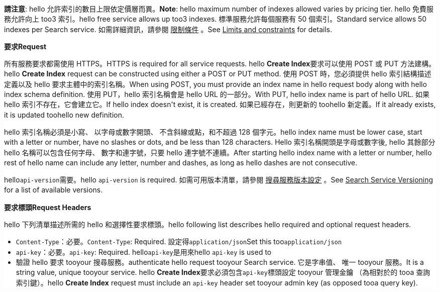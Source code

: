 <span data-ttu-id="1bf46-151">**請注意**: hello 允許索引的數目上限依定價層而異。</span><span class="sxs-lookup"><span data-stu-id="1bf46-151">**Note**: hello maximum number of indexes allowed varies by pricing tier.</span></span> <span data-ttu-id="1bf46-152">hello 免費服務允許向上 too3 索引。</span><span class="sxs-lookup"><span data-stu-id="1bf46-152">hello free service allows up too3 indexes.</span></span> <span data-ttu-id="1bf46-153">標準服務允許每個服務有 50 個索引。</span><span class="sxs-lookup"><span data-stu-id="1bf46-153">Standard service allows 50 indexes per Search service.</span></span> <span data-ttu-id="1bf46-154">如需詳細資訊，請參閱 [限制條件](http://msdn.microsoft.com/library/azure/dn798934.aspx) 。</span><span class="sxs-lookup"><span data-stu-id="1bf46-154">See [Limits and constraints](http://msdn.microsoft.com/library/azure/dn798934.aspx) for details.</span></span>

<span data-ttu-id="1bf46-155">**要求**</span><span class="sxs-lookup"><span data-stu-id="1bf46-155">**Request**</span></span>

<span data-ttu-id="1bf46-156">所有服務要求都需使用 HTTPS。</span><span class="sxs-lookup"><span data-stu-id="1bf46-156">HTTPS is required for all service requests.</span></span> <span data-ttu-id="1bf46-157">hello **Create Index**要求可以使用 POST 或 PUT 方法建構。</span><span class="sxs-lookup"><span data-stu-id="1bf46-157">hello **Create Index** request can be constructed using either a POST or PUT method.</span></span> <span data-ttu-id="1bf46-158">使用 POST 時，您必須提供 hello 索引結構描述定義以及 hello 要求主體中的索引名稱。</span><span class="sxs-lookup"><span data-stu-id="1bf46-158">When using POST, you must provide an index name in hello request body along with hello index schema definition.</span></span> <span data-ttu-id="1bf46-159">使用 PUT，hello 索引名稱會是 hello URL 的一部分。</span><span class="sxs-lookup"><span data-stu-id="1bf46-159">With PUT, hello index name is part of hello URL.</span></span> <span data-ttu-id="1bf46-160">如果 hello 索引不存在，它會建立它。</span><span class="sxs-lookup"><span data-stu-id="1bf46-160">If hello index doesn't exist, it is created.</span></span> <span data-ttu-id="1bf46-161">如果已經存在，則更新的 toohello 新定義。</span><span class="sxs-lookup"><span data-stu-id="1bf46-161">If it already exists, it is updated toohello new definition.</span></span>

<span data-ttu-id="1bf46-162">hello 索引名稱必須是小寫、 以字母或數字開頭、 不含斜線或點，和不超過 128 個字元。</span><span class="sxs-lookup"><span data-stu-id="1bf46-162">hello index name must be lower case, start with a letter or number, have no slashes or dots, and be less than 128 characters.</span></span> <span data-ttu-id="1bf46-163">Hello 索引名稱開頭是字母或數字後, hello 其餘部分 hello 名稱可以包含任何字母、 數字和連字號，只要 hello 連字號不連續。</span><span class="sxs-lookup"><span data-stu-id="1bf46-163">After starting hello index name with a letter or number, hello rest of hello name can include any letter, number and dashes, as long as hello dashes are not consecutive.</span></span>

<span data-ttu-id="1bf46-164">hello`api-version`需要。</span><span class="sxs-lookup"><span data-stu-id="1bf46-164">hello `api-version` is required.</span></span> <span data-ttu-id="1bf46-165">如需可用版本清單，請參閱 [搜尋服務版本設定](http://msdn.microsoft.com/library/azure/dn864560.aspx) 。</span><span class="sxs-lookup"><span data-stu-id="1bf46-165">See [Search Service Versioning](http://msdn.microsoft.com/library/azure/dn864560.aspx) for a list of available versions.</span></span>

<span data-ttu-id="1bf46-166">**要求標頭**</span><span class="sxs-lookup"><span data-stu-id="1bf46-166">**Request Headers**</span></span>

<span data-ttu-id="1bf46-167">hello 下列清單描述所需的 hello 和選擇性要求標頭。</span><span class="sxs-lookup"><span data-stu-id="1bf46-167">hello following list describes hello required and optional request headers.</span></span>

* <span data-ttu-id="1bf46-168">`Content-Type`：必要。</span><span class="sxs-lookup"><span data-stu-id="1bf46-168">`Content-Type`: Required.</span></span> <span data-ttu-id="1bf46-169">設定得`application/json`</span><span class="sxs-lookup"><span data-stu-id="1bf46-169">Set this too`application/json`</span></span>
* <span data-ttu-id="1bf46-170">`api-key`：必要。</span><span class="sxs-lookup"><span data-stu-id="1bf46-170">`api-key`: Required.</span></span> <span data-ttu-id="1bf46-171">hello`api-key`是用來</span><span class="sxs-lookup"><span data-stu-id="1bf46-171">hello `api-key` is used to</span></span>
* <span data-ttu-id="1bf46-172">驗證 hello 要求 tooyour 搜尋服務。</span><span class="sxs-lookup"><span data-stu-id="1bf46-172">authenticate hello request tooyour Search service.</span></span> <span data-ttu-id="1bf46-173">它是字串值、 唯一 tooyour 服務。</span><span class="sxs-lookup"><span data-stu-id="1bf46-173">It is a string value, unique tooyour service.</span></span> <span data-ttu-id="1bf46-174">hello **Create Index**要求必須包含`api-key`標頭設定 tooyour 管理金鑰 （為相對於的 tooa 查詢索引鍵）。</span><span class="sxs-lookup"><span data-stu-id="1bf46-174">hello **Create Index** request must include an `api-key` header set tooyour admin key (as opposed tooa query key).</span></span>
